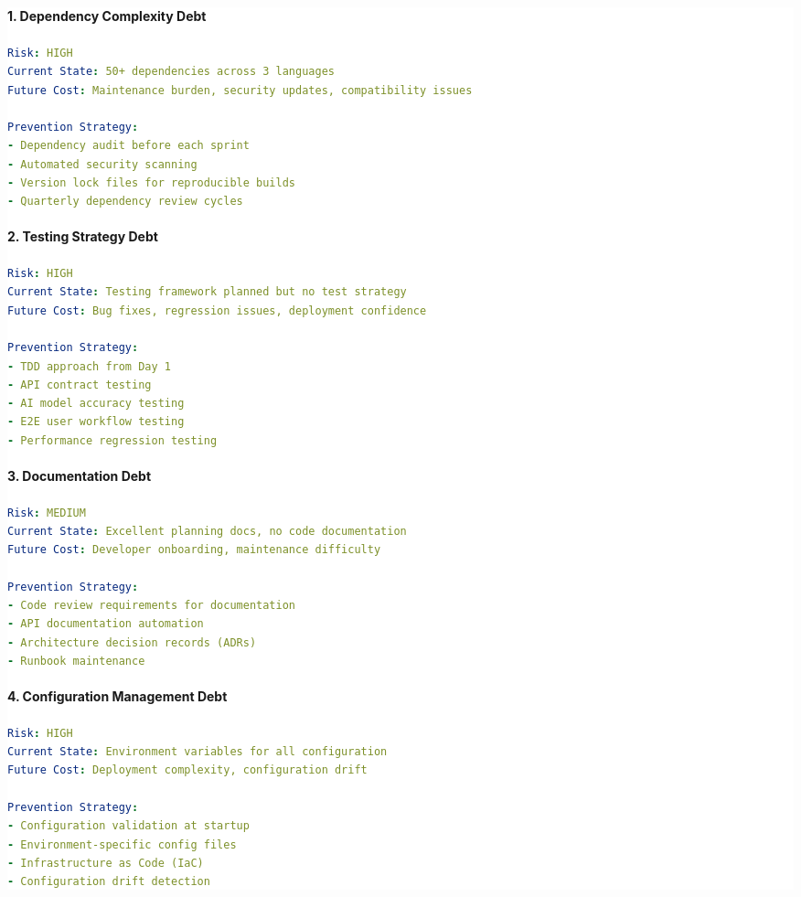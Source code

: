 #### 1. Dependency Complexity Debt
```yaml
Risk: HIGH
Current State: 50+ dependencies across 3 languages
Future Cost: Maintenance burden, security updates, compatibility issues

Prevention Strategy:
- Dependency audit before each sprint
- Automated security scanning
- Version lock files for reproducible builds
- Quarterly dependency review cycles
```

#### 2. Testing Strategy Debt  
```yaml
Risk: HIGH
Current State: Testing framework planned but no test strategy
Future Cost: Bug fixes, regression issues, deployment confidence

Prevention Strategy:
- TDD approach from Day 1
- API contract testing
- AI model accuracy testing
- E2E user workflow testing
- Performance regression testing
```

#### 3. Documentation Debt
```yaml  
Risk: MEDIUM
Current State: Excellent planning docs, no code documentation
Future Cost: Developer onboarding, maintenance difficulty

Prevention Strategy:
- Code review requirements for documentation
- API documentation automation
- Architecture decision records (ADRs)
- Runbook maintenance
```

#### 4. Configuration Management Debt
```yaml
Risk: HIGH
Current State: Environment variables for all configuration
Future Cost: Deployment complexity, configuration drift

Prevention Strategy:  
- Configuration validation at startup
- Environment-specific config files
- Infrastructure as Code (IaC)
- Configuration drift detection
```
